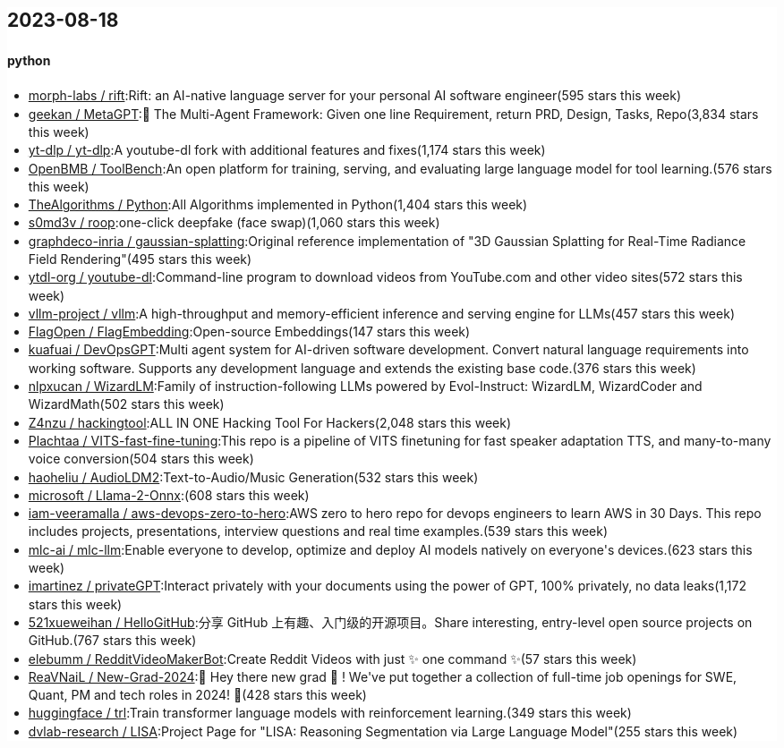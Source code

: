 ## 2023-08-18

#### python
* [morph-labs / rift](https://github.com/morph-labs/rift):Rift: an AI-native language server for your personal AI software engineer(595 stars this week)
* [geekan / MetaGPT](https://github.com/geekan/MetaGPT):🌟
The Multi-Agent Framework: Given one line Requirement, return PRD, Design, Tasks, Repo(3,834 stars this week)
* [yt-dlp / yt-dlp](https://github.com/yt-dlp/yt-dlp):A youtube-dl fork with additional features and fixes(1,174 stars this week)
* [OpenBMB / ToolBench](https://github.com/OpenBMB/ToolBench):An open platform for training, serving, and evaluating large language model for tool learning.(576 stars this week)
* [TheAlgorithms / Python](https://github.com/TheAlgorithms/Python):All Algorithms implemented in Python(1,404 stars this week)
* [s0md3v / roop](https://github.com/s0md3v/roop):one-click deepfake (face swap)(1,060 stars this week)
* [graphdeco-inria / gaussian-splatting](https://github.com/graphdeco-inria/gaussian-splatting):Original reference implementation of "3D Gaussian Splatting for Real-Time Radiance Field Rendering"(495 stars this week)
* [ytdl-org / youtube-dl](https://github.com/ytdl-org/youtube-dl):Command-line program to download videos from YouTube.com and other video sites(572 stars this week)
* [vllm-project / vllm](https://github.com/vllm-project/vllm):A high-throughput and memory-efficient inference and serving engine for LLMs(457 stars this week)
* [FlagOpen / FlagEmbedding](https://github.com/FlagOpen/FlagEmbedding):Open-source Embeddings(147 stars this week)
* [kuafuai / DevOpsGPT](https://github.com/kuafuai/DevOpsGPT):Multi agent system for AI-driven software development. Convert natural language requirements into working software. Supports any development language and extends the existing base code.(376 stars this week)
* [nlpxucan / WizardLM](https://github.com/nlpxucan/WizardLM):Family of instruction-following LLMs powered by Evol-Instruct: WizardLM, WizardCoder and WizardMath(502 stars this week)
* [Z4nzu / hackingtool](https://github.com/Z4nzu/hackingtool):ALL IN ONE Hacking Tool For Hackers(2,048 stars this week)
* [Plachtaa / VITS-fast-fine-tuning](https://github.com/Plachtaa/VITS-fast-fine-tuning):This repo is a pipeline of VITS finetuning for fast speaker adaptation TTS, and many-to-many voice conversion(504 stars this week)
* [haoheliu / AudioLDM2](https://github.com/haoheliu/AudioLDM2):Text-to-Audio/Music Generation(532 stars this week)
* [microsoft / Llama-2-Onnx](https://github.com/microsoft/Llama-2-Onnx):(608 stars this week)
* [iam-veeramalla / aws-devops-zero-to-hero](https://github.com/iam-veeramalla/aws-devops-zero-to-hero):AWS zero to hero repo for devops engineers to learn AWS in 30 Days. This repo includes projects, presentations, interview questions and real time examples.(539 stars this week)
* [mlc-ai / mlc-llm](https://github.com/mlc-ai/mlc-llm):Enable everyone to develop, optimize and deploy AI models natively on everyone's devices.(623 stars this week)
* [imartinez / privateGPT](https://github.com/imartinez/privateGPT):Interact privately with your documents using the power of GPT, 100% privately, no data leaks(1,172 stars this week)
* [521xueweihan / HelloGitHub](https://github.com/521xueweihan/HelloGitHub):分享 GitHub 上有趣、入门级的开源项目。Share interesting, entry-level open source projects on GitHub.(767 stars this week)
* [elebumm / RedditVideoMakerBot](https://github.com/elebumm/RedditVideoMakerBot):Create Reddit Videos with just
✨
one command
✨(57 stars this week)
* [ReaVNaiL / New-Grad-2024](https://github.com/ReaVNaiL/New-Grad-2024):👋
Hey there new grad
🎉
! We've put together a collection of full-time job openings for SWE, Quant, PM and tech roles in 2024!
🚀(428 stars this week)
* [huggingface / trl](https://github.com/huggingface/trl):Train transformer language models with reinforcement learning.(349 stars this week)
* [dvlab-research / LISA](https://github.com/dvlab-research/LISA):Project Page for "LISA: Reasoning Segmentation via Large Language Model"(255 stars this week)